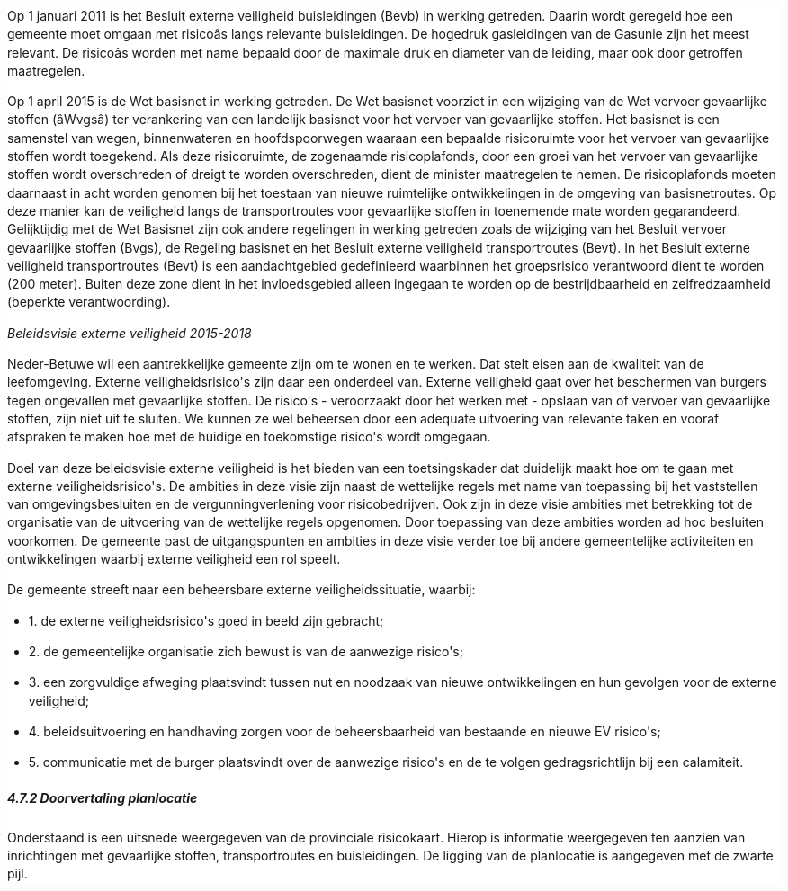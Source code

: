 Op 1 januari 2011 is het Besluit externe veiligheid buisleidingen (Bevb) in werking getreden. Daarin wordt geregeld hoe een gemeente moet omgaan met risicoâs langs relevante buisleidingen. De hogedruk gasleidingen van de Gasunie zijn het meest relevant. De risicoâs worden met name bepaald door de maximale druk en diameter van de leiding, maar ook door getroffen maatregelen.

Op 1 april 2015 is de Wet basisnet in werking getreden. De Wet basisnet voorziet in een wijziging van de Wet vervoer gevaarlijke stoffen (âWvgsâ) ter verankering van een landelijk basisnet voor het vervoer van gevaarlijke stoffen. Het basisnet is een samenstel van wegen, binnenwateren en hoofdspoorwegen waaraan een bepaalde risicoruimte voor het vervoer van gevaarlijke stoffen wordt toegekend. Als deze risicoruimte, de zogenaamde risicoplafonds, door een groei van het vervoer van gevaarlijke stoffen wordt overschreden of dreigt te worden overschreden, dient de minister maatregelen te nemen. De risicoplafonds moeten daarnaast in acht worden genomen bij het toestaan van nieuwe ruimtelijke ontwikkelingen in de omgeving van basisnetroutes. Op deze manier kan de veiligheid langs de transportroutes voor gevaarlijke stoffen in toenemende mate worden gegarandeerd. Gelijktijdig met de Wet Basisnet zijn ook andere regelingen in werking getreden zoals de wijziging van het Besluit vervoer gevaarlijke stoffen (Bvgs), de Regeling basisnet en het Besluit externe veiligheid transportroutes (Bevt). In het Besluit externe veiligheid transportroutes (Bevt) is een aandachtgebied gedefinieerd waarbinnen het groepsrisico verantwoord dient te worden (200 meter). Buiten deze zone dient in het invloedsgebied alleen ingegaan te worden op de bestrijdbaarheid en zelfredzaamheid (beperkte verantwoording).

*Beleidsvisie externe veiligheid 2015\-2018*

Neder\-Betuwe wil een aantrekkelijke gemeente zijn om te wonen en te werken. Dat stelt eisen aan de kwaliteit van de leefomgeving. Externe veiligheidsrisico's zijn daar een onderdeel van. Externe veiligheid gaat over het beschermen van burgers tegen ongevallen met gevaarlijke stoffen. De risico's \- veroorzaakt door het werken met \- opslaan van of vervoer van gevaarlijke stoffen, zijn niet uit te sluiten. We kunnen ze wel beheersen door een adequate uitvoering van relevante taken en vooraf afspraken te maken hoe met de huidige en toekomstige risico's wordt omgegaan.

Doel van deze beleidsvisie externe veiligheid is het bieden van een toetsingskader dat duidelijk maakt hoe om te gaan met externe veiligheidsrisico's. De ambities in deze visie zijn naast de wettelijke regels met name van toepassing bij het vaststellen van omgevingsbesluiten en de vergunningverlening voor risicobedrijven. Ook zijn in deze visie ambities met betrekking tot de organisatie van de uitvoering van de wettelijke regels opgenomen. Door toepassing van deze ambities worden ad hoc besluiten voorkomen. De gemeente past de uitgangspunten en ambities in deze visie verder toe bij andere gemeentelijke activiteiten en ontwikkelingen waarbij externe veiligheid een rol speelt.

De gemeente streeft naar een beheersbare externe veiligheidssituatie, waarbij:

* 1\. de externe veiligheidsrisico's goed in beeld zijn gebracht;

* 2\. de gemeentelijke organisatie zich bewust is van de aanwezige risico's;

* 3\. een zorgvuldige afweging plaatsvindt tussen nut en noodzaak van nieuwe ontwikkelingen en hun gevolgen voor de externe veiligheid;

* 4\. beleidsuitvoering en handhaving zorgen voor de beheersbaarheid van bestaande en nieuwe EV risico's;

* 5\. communicatie met de burger plaatsvindt over de aanwezige risico's en de te volgen gedragsrichtlijn bij een calamiteit.

##### 4\.7\.2 Doorvertaling planlocatie

Onderstaand is een uitsnede weergegeven van de provinciale risicokaart. Hierop is informatie weergegeven ten aanzien van inrichtingen met gevaarlijke stoffen, transportroutes en buisleidingen. De ligging van de planlocatie is aangegeven met de zwarte pijl.
